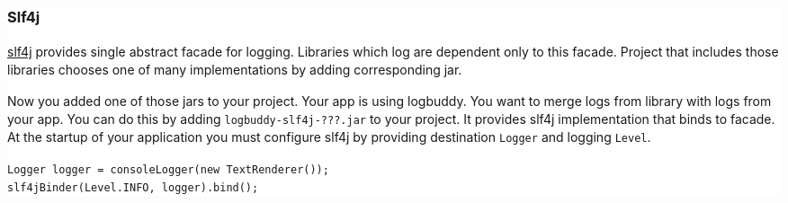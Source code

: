 ### Slf4j

[slf4j](https://www.slf4j.org/) provides single abstract facade for logging.
Libraries which log are dependent only to this facade.
Project that includes those libraries chooses one of many implementations by adding corresponding jar.

Now you added one of those jars to your project.
Your app is using logbuddy.
You want to merge logs from library with logs from your app.
You can do this by adding `logbuddy-slf4j-???.jar` to your project.
It provides slf4j implementation that binds to facade.
At the startup of your application you must configure slf4j by providing destination `Logger` and logging `Level`.

    Logger logger = consoleLogger(new TextRenderer());
    slf4jBinder(Level.INFO, logger).bind();
